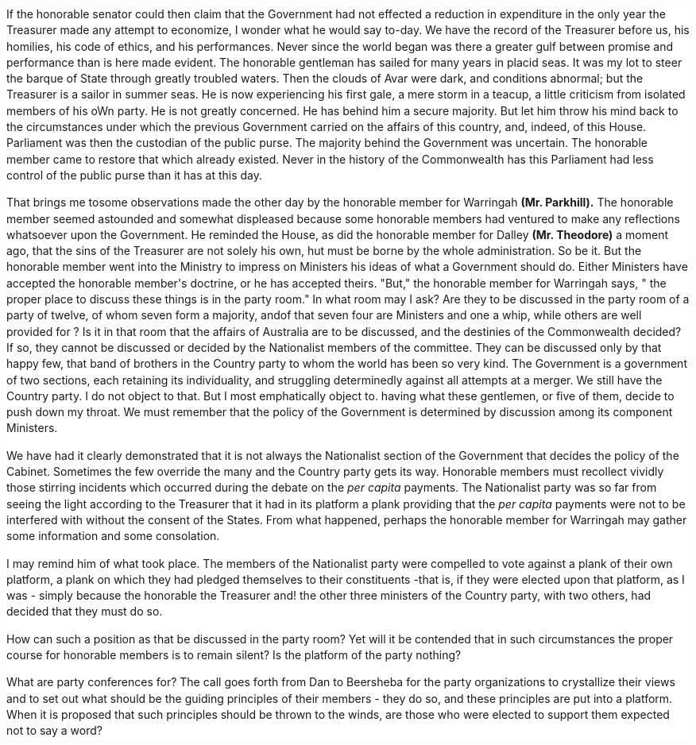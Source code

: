 If the honorable senator could then claim that the Government had not effected a reduction in expenditure in the only year the Treasurer made any attempt to economize, I wonder what he would say to-day. We have the record of the Treasurer before us, his homilies, his code of ethics, and his performances. Never since the world began was there a greater gulf between promise and performance than is here made evident. The honorable gentleman has sailed for many years in placid seas. It was my lot to steer the barque of State through greatly troubled waters. Then the clouds of Avar  were  dark, and conditions abnormal; but the Treasurer is a sailor in summer seas. He is now experiencing his first gale, a mere storm in a teacup, a little criticism from isolated members of his oWn party. He is not greatly concerned. He has behind him a secure majority. But let him throw his mind back to the circumstances under which the previous Government carried on the affairs of this country, and, indeed, of this House. Parliament was then the custodian of the public purse. The majority behind the Government was uncertain. The honorable member came to restore that which already existed. Never in the history of the Commonwealth has this Parliament had less control of the public purse than it has at this day. 

That brings me tosome observations made the other day by the honorable member for Warringah  **(Mr. Parkhill).**  The honorable member seemed astounded and somewhat displeased because some honorable members had ventured to make any reflections whatsoever upon the Government. He reminded the House, as did the honorable member for Dalley  **(Mr. Theodore)**  a moment ago, that the sins of the Treasurer are not solely his own, hut must be borne by the whole administration. So be it. But the honorable member went into the Ministry to impress on Ministers his ideas of what a Government should do. Either Ministers have accepted the honorable member's doctrine, or he has accepted theirs. "But," the honorable member for Warringah says, " the proper place to discuss these things is in the party room." In what room may I ask? Are they to be discussed in the party room of a party of twelve, of whom seven form a majority, andof that seven four are Ministers and one a whip, while others are well provided for ? Is it in that room that the affairs of Australia are to be discussed, and the destinies of the Commonwealth decided? If so, they cannot be discussed or decided by the Nationalist members of the committee. They can be discussed only by that happy few, that band of brothers in the Country party to whom the world has been so very kind. The Government is a government of two sections, each retaining its individuality, and struggling determinedly against all attempts at a merger. We still have the Country party. I do not object to that. But I most emphatically object to. having what these gentlemen, or five of them, decide to push down my throat. We must remember that the policy of the Government is determined by discussion among its component Ministers. 

We have had it clearly demonstrated that it is not always the Nationalist section of the Government that decides the policy of the Cabinet. Sometimes the few override the many and the Country party gets its way. Honorable members must recollect vividly those stirring incidents which occurred during the debate on the  *per capita*  payments. The Nationalist party was so far from seeing the light according to the Treasurer that it had in its platform a plank providing that the  *per capita*  payments were not to be interfered with without the consent of the States. From what happened, perhaps the honorable member for Warringah may gather some information and some consolation. 

I may remind him of what took place. The members of the Nationalist party were compelled to vote against a plank of their own platform, a plank on which they had pledged themselves to their constituents -that is, if they were elected upon that platform, as I was - simply because the honorable the Treasurer and! the other three ministers of the Country party, with two others, had decided that they must do so. 

How can such a position as that be discussed in the party room? Yet will it be contended that in such circumstances the proper course for honorable members is to remain silent? Is the platform of the party nothing? 

What are party conferences for? The call goes forth from Dan to Beersheba for the party organizations to crystallize their views and to set out what should be the guiding principles of their members - they do so, and these principles are put into a platform. When it is proposed that such principles should be thrown to the winds, are those who were elected to support them expected not to say a word? 
